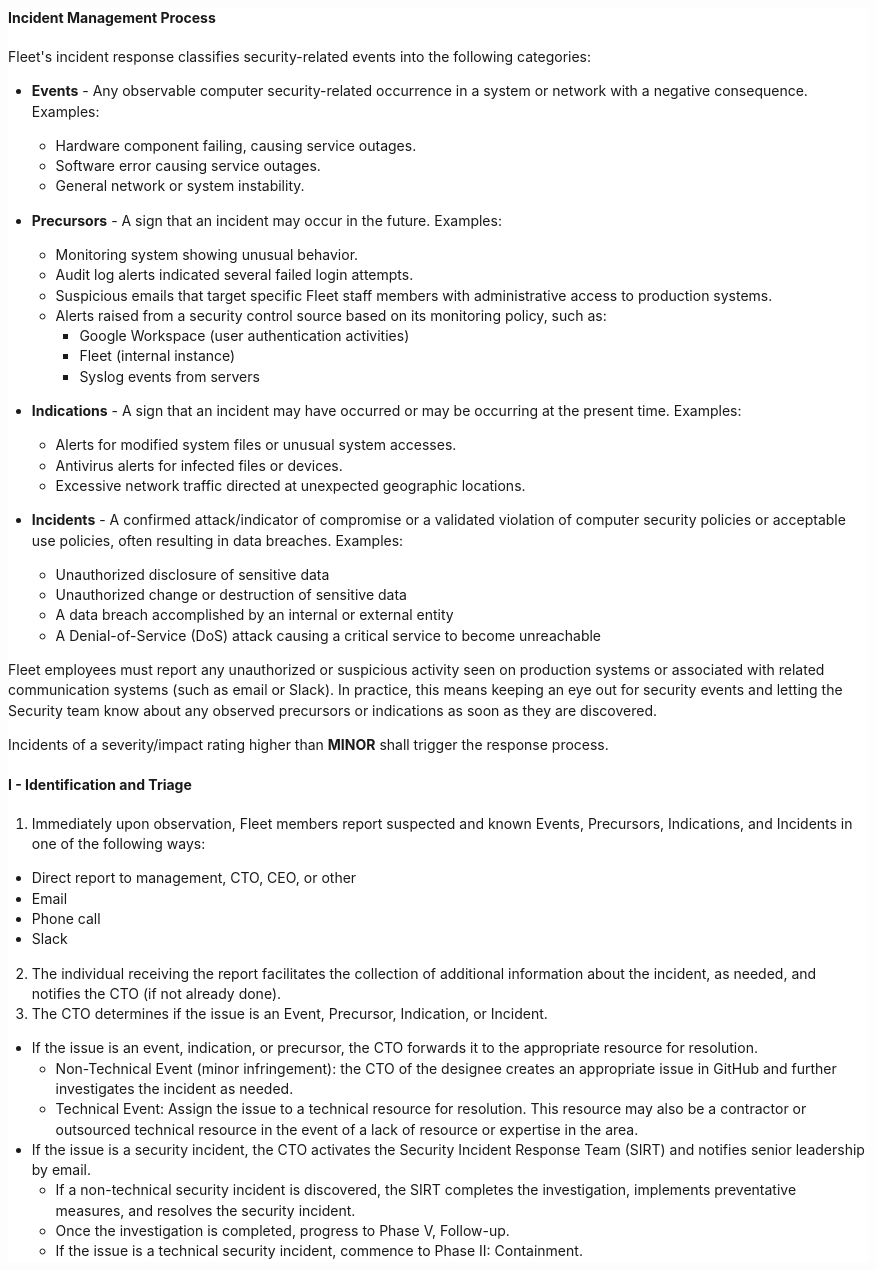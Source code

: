 
#### Incident Management Process

Fleet's incident response classifies security-related events into the following categories:
- **Events** - Any observable computer security-related occurrence in a system or network with a negative consequence. Examples:
  - Hardware component failing, causing service outages.
  - Software error causing service outages.
  - General network or system instability.

- **Precursors** - A sign that an incident may occur in the future. Examples:
  - Monitoring system showing unusual behavior.
  - Audit log alerts indicated several failed login attempts.
  - Suspicious emails that target specific Fleet staff members with administrative access to production systems.
  - Alerts raised from a security control source based on its monitoring policy, such as:
    - Google Workspace (user authentication activities)
    - Fleet (internal instance)
    - Syslog events from servers

- **Indications** - A sign that an incident may have occurred or may be occurring at the present time. Examples:
  - Alerts for modified system files or unusual system accesses.
  - Antivirus alerts for infected files or devices.
  - Excessive network traffic directed at unexpected geographic locations.

- **Incidents** - A confirmed attack/indicator of compromise or a validated violation of computer security policies or acceptable use policies, often resulting in data breaches. Examples:
  - Unauthorized disclosure of sensitive data
  - Unauthorized change or destruction of sensitive data
  - A data breach accomplished by an internal or external entity
  - A Denial-of-Service (DoS) attack causing a critical service to become
      unreachable

Fleet employees must report any unauthorized or suspicious activity seen on
production systems or associated with related communication systems (such as
email or Slack). In practice, this means keeping an eye out for security events
and letting the Security team know about any observed precursors or indications
as soon as they are discovered.

Incidents of a severity/impact rating higher than **MINOR** shall trigger the response process.


#### I - Identification and Triage

1. Immediately upon observation, Fleet members report suspected and known Events, Precursors, Indications, and Incidents in one of the following ways:
  - Direct report to management, CTO, CEO, or other
  - Email
  - Phone call
  - Slack
2. The individual receiving the report facilitates the collection of additional information about the incident, as needed, and notifies the CTO (if not already done).
3. The CTO determines if the issue is an Event, Precursor, Indication, or Incident.
  - If the issue is an event, indication, or precursor, the CTO forwards it to the appropriate resource for resolution.
    - Non-Technical Event (minor infringement): the CTO of the designee creates an appropriate issue in GitHub and further investigates the incident as needed.
    - Technical Event: Assign the issue to a technical resource for resolution. This resource may also be a contractor or outsourced technical resource in the event of a lack of resource or expertise in the area.
  - If the issue is a security incident, the CTO activates the Security Incident Response Team (SIRT) and notifies senior leadership by email.
    - If a non-technical security incident is discovered, the SIRT completes the investigation, implements preventative measures, and resolves the security incident.
    - Once the investigation is completed, progress to Phase V, Follow-up.
    - If the issue is a technical security incident, commence to Phase II: Containment.